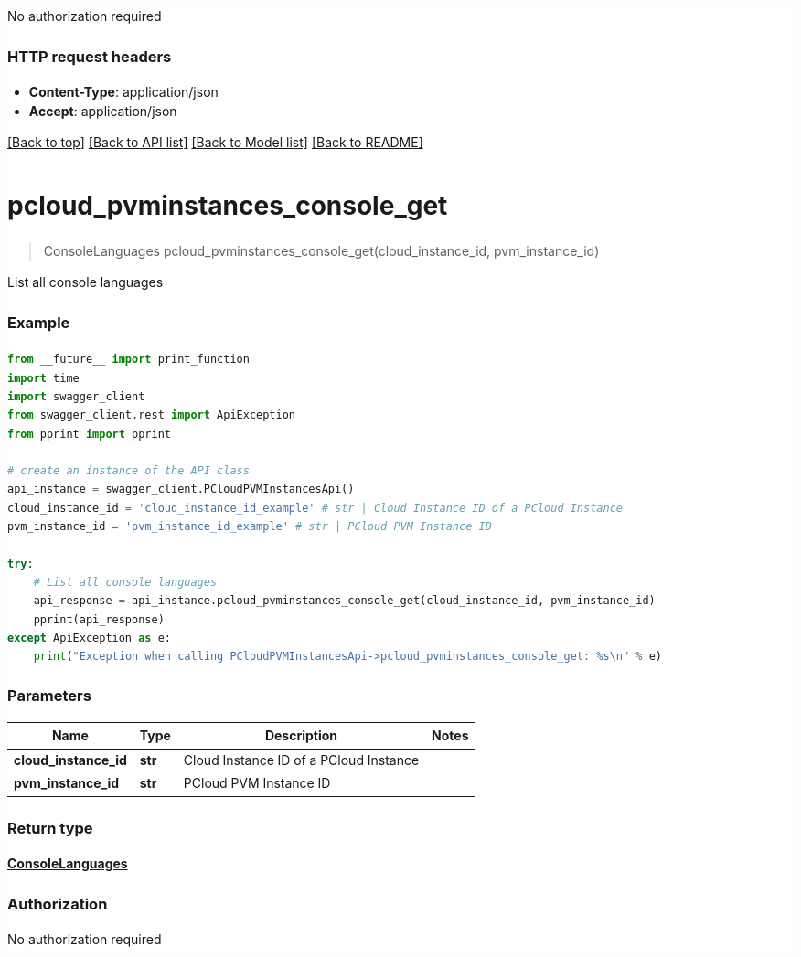 No authorization required

### HTTP request headers

 - **Content-Type**: application/json
 - **Accept**: application/json

[[Back to top]](#) [[Back to API list]](../README.md#documentation-for-api-endpoints) [[Back to Model list]](../README.md#documentation-for-models) [[Back to README]](../README.md)

# **pcloud_pvminstances_console_get**
> ConsoleLanguages pcloud_pvminstances_console_get(cloud_instance_id, pvm_instance_id)

List all console languages

### Example
```python
from __future__ import print_function
import time
import swagger_client
from swagger_client.rest import ApiException
from pprint import pprint

# create an instance of the API class
api_instance = swagger_client.PCloudPVMInstancesApi()
cloud_instance_id = 'cloud_instance_id_example' # str | Cloud Instance ID of a PCloud Instance
pvm_instance_id = 'pvm_instance_id_example' # str | PCloud PVM Instance ID

try:
    # List all console languages
    api_response = api_instance.pcloud_pvminstances_console_get(cloud_instance_id, pvm_instance_id)
    pprint(api_response)
except ApiException as e:
    print("Exception when calling PCloudPVMInstancesApi->pcloud_pvminstances_console_get: %s\n" % e)
```

### Parameters

Name | Type | Description  | Notes
------------- | ------------- | ------------- | -------------
 **cloud_instance_id** | **str**| Cloud Instance ID of a PCloud Instance | 
 **pvm_instance_id** | **str**| PCloud PVM Instance ID | 

### Return type

[**ConsoleLanguages**](ConsoleLanguages.md)

### Authorization

No authorization required
